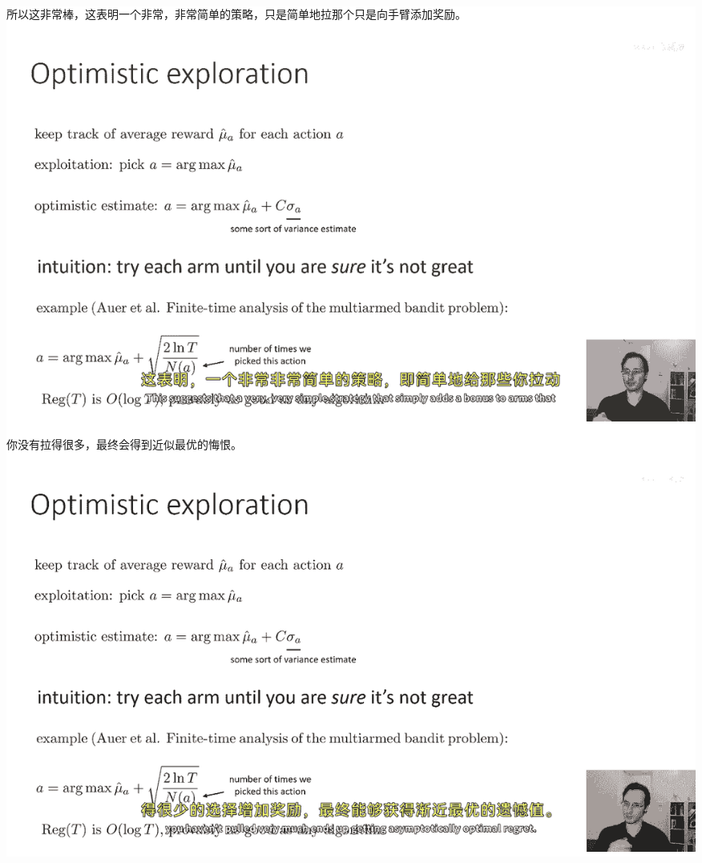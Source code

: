 所以这非常棒，这表明一个非常，非常简单的策略，只是简单地拉那个只是向手臂添加奖励。

![](img/531c8f57ac5f870aa15913c3b06975f0_41.png)

你没有拉得很多，最终会得到近似最优的悔恨。

![](img/531c8f57ac5f870aa15913c3b06975f0_43.png)

